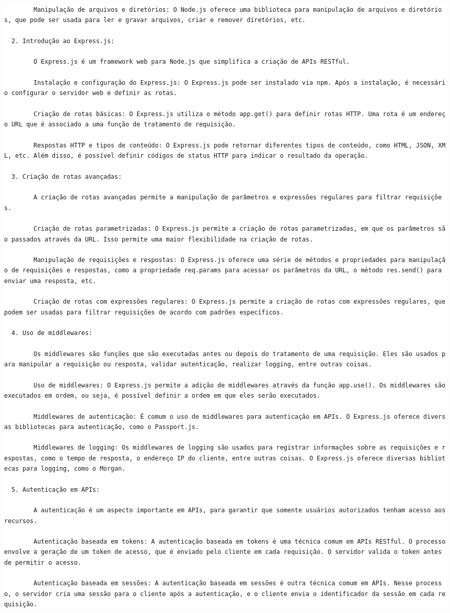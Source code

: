             Manipulação de arquivos e diretórios: O Node.js oferece uma biblioteca para manipulação de arquivos e diretórios, que pode ser usada para ler e gravar arquivos, criar e remover diretórios, etc.

      2. Introdução ao Express.js:

            O Express.js é um framework web para Node.js que simplifica a criação de APIs RESTful.

            Instalação e configuração do Express.js: O Express.js pode ser instalado via npm. Após a instalação, é necessário configurar o servidor web e definir as rotas.

            Criação de rotas básicas: O Express.js utiliza o método app.get() para definir rotas HTTP. Uma rota é um endereço URL que é associado a uma função de tratamento de requisição.

            Respostas HTTP e tipos de conteúdo: O Express.js pode retornar diferentes tipos de conteúdo, como HTML, JSON, XML, etc. Além disso, é possível definir códigos de status HTTP para indicar o resultado da operação.

      3. Criação de rotas avançadas:

            A criação de rotas avançadas permite a manipulação de parâmetros e expressões regulares para filtrar requisições.

            Criação de rotas parametrizadas: O Express.js permite a criação de rotas parametrizadas, em que os parâmetros são passados através da URL. Isso permite uma maior flexibilidade na criação de rotas.

            Manipulação de requisições e respostas: O Express.js oferece uma série de métodos e propriedades para manipulação de requisições e respostas, como a propriedade req.params para acessar os parâmetros da URL, o método res.send() para enviar uma resposta, etc.

            Criação de rotas com expressões regulares: O Express.js permite a criação de rotas com expressões regulares, que podem ser usadas para filtrar requisições de acordo com padrões específicos.

      4. Uso de middlewares:

            Os middlewares são funções que são executadas antes ou depois do tratamento de uma requisição. Eles são usados para manipular a requisição ou resposta, validar autenticação, realizar logging, entre outras coisas.

            Uso de middlewares: O Express.js permite a adição de middlewares através da função app.use(). Os middlewares são executados em ordem, ou seja, é possível definir a ordem em que eles serão executados.

            Middlewares de autenticação: É comum o uso de middlewares para autenticação em APIs. O Express.js oferece diversas bibliotecas para autenticação, como o Passport.js.

            Middlewares de logging: Os middlewares de logging são usados para registrar informações sobre as requisições e respostas, como o tempo de resposta, o endereço IP do cliente, entre outras coisas. O Express.js oferece diversas bibliotecas para logging, como o Morgan.

      5. Autenticação em APIs:

            A autenticação é um aspecto importante em APIs, para garantir que somente usuários autorizados tenham acesso aos recursos.

            Autenticação baseada em tokens: A autenticação baseada em tokens é uma técnica comum em APIs RESTful. O processo envolve a geração de um token de acesso, que é enviado pelo cliente em cada requisição. O servidor valida o token antes de permitir o acesso.

            Autenticação baseada em sessões: A autenticação baseada em sessões é outra técnica comum em APIs. Nesse processo, o servidor cria uma sessão para o cliente após a autenticação, e o cliente envia o identificador da sessão em cada requisição.

